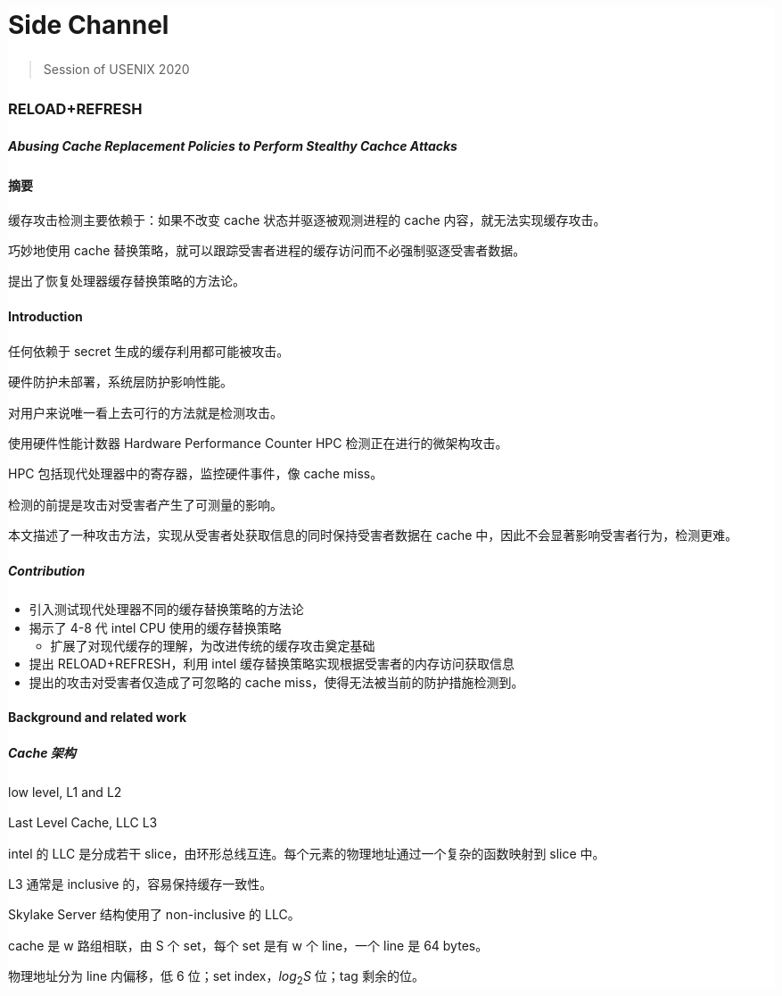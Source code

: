 # Side Channel

> Session of USENIX 2020

### RELOAD+REFRESH

##### Abusing Cache Replacement Policies to Perform Stealthy Cachce Attacks

#### 摘要

缓存攻击检测主要依赖于：如果不改变 cache 状态并驱逐被观测进程的 cache 内容，就无法实现缓存攻击。

巧妙地使用 cache 替换策略，就可以跟踪受害者进程的缓存访问而不必强制驱逐受害者数据。

提出了恢复处理器缓存替换策略的方法论。

#### Introduction

任何依赖于 secret 生成的缓存利用都可能被攻击。

硬件防护未部署，系统层防护影响性能。

对用户来说唯一看上去可行的方法就是检测攻击。

使用硬件性能计数器 Hardware Performance Counter HPC 检测正在进行的微架构攻击。

HPC 包括现代处理器中的寄存器，监控硬件事件，像 cache miss。

检测的前提是攻击对受害者产生了可测量的影响。

本文描述了一种攻击方法，实现从受害者处获取信息的同时保持受害者数据在 cache 中，因此不会显著影响受害者行为，检测更难。

##### Contribution

- 引入测试现代处理器不同的缓存替换策略的方法论
- 揭示了 4-8 代 intel CPU 使用的缓存替换策略
  - 扩展了对现代缓存的理解，为改进传统的缓存攻击奠定基础
- 提出 RELOAD+REFRESH，利用 intel 缓存替换策略实现根据受害者的内存访问获取信息
- 提出的攻击对受害者仅造成了可忽略的 cache miss，使得无法被当前的防护措施检测到。

#### Background and related work

##### Cache 架构

low level, L1 and L2

Last Level Cache, LLC L3

intel 的 LLC 是分成若干 slice，由环形总线互连。每个元素的物理地址通过一个复杂的函数映射到 slice 中。

L3 通常是 inclusive 的，容易保持缓存一致性。

Skylake Server 结构使用了 non-inclusive 的 LLC。

cache 是 w 路组相联，由 S 个 set，每个 set 是有 w 个 line，一个 line 是 64 bytes。

物理地址分为 line 内偏移，低 6 位；set index，$log_2S$ 位；tag 剩余的位。
